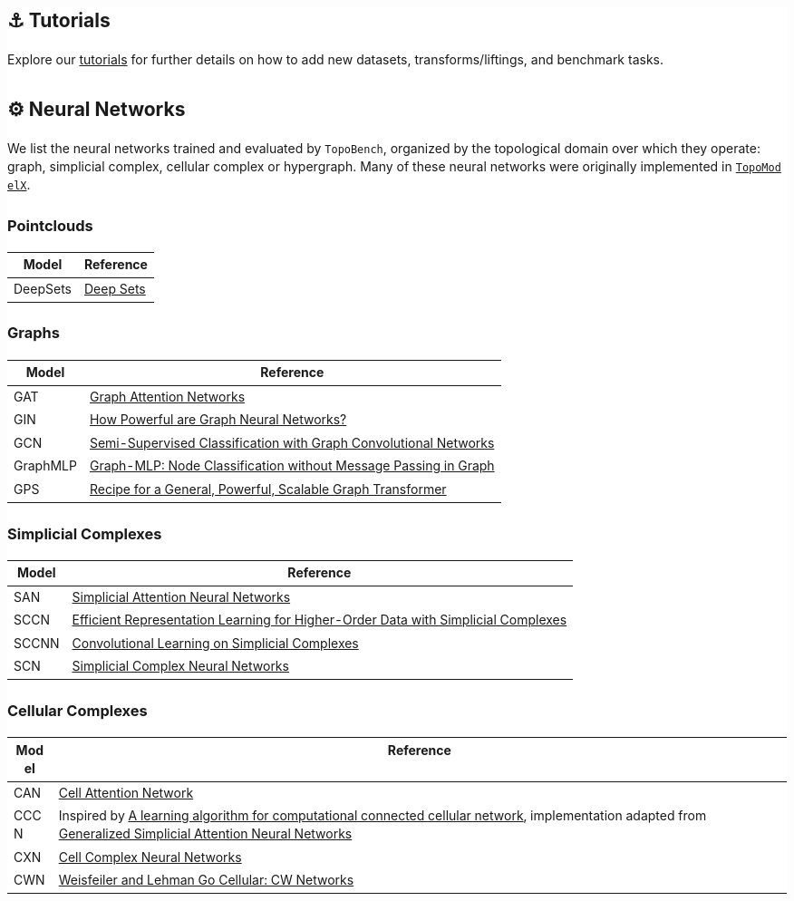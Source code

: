 
## :anchor: Tutorials

Explore our [tutorials](https://github.com/geometric-intelligence/TopoBench/tree/main/tutorials) for further details on how to add new datasets, transforms/liftings, and benchmark tasks. 

## :gear: Neural Networks

We list the neural networks trained and evaluated by `TopoBench`, organized by the topological domain over which they operate: graph, simplicial complex, cellular complex or hypergraph. Many of these neural networks were originally implemented in [`TopoModelX`](https://github.com/pyt-team/TopoModelX).

### Pointclouds
| Model | Reference |
| --- | --- |
| DeepSets | [Deep Sets](https://arxiv.org/pdf/1703.06114) |

### Graphs
| Model | Reference |
| --- | --- |
| GAT | [Graph Attention Networks](https://openreview.net/pdf?id=rJXMpikCZ) |
| GIN | [How Powerful are Graph Neural Networks?](https://openreview.net/pdf?id=ryGs6iA5Km) |
| GCN | [Semi-Supervised Classification with Graph Convolutional Networks](https://arxiv.org/pdf/1609.02907v4) |
| GraphMLP | [Graph-MLP: Node Classification without Message Passing in Graph](https://arxiv.org/pdf/2106.04051) |
| GPS | [Recipe for a General, Powerful, Scalable Graph Transformer](https://arxiv.org/pdf/2205.12454) |

### Simplicial Complexes
| Model | Reference |
| --- | --- |
| SAN | [Simplicial Attention Neural Networks](https://arxiv.org/pdf/2203.07485) |
| SCCN | [Efficient Representation Learning for Higher-Order Data with Simplicial Complexes](https://openreview.net/pdf?id=nGqJY4DODN) |
| SCCNN | [Convolutional Learning on Simplicial Complexes](https://arxiv.org/pdf/2301.11163) |
| SCN | [Simplicial Complex Neural Networks](https://ieeexplore.ieee.org/document/10285604) |

### Cellular Complexes
| Model | Reference |
| --- | --- |
| CAN | [Cell Attention Network](https://arxiv.org/pdf/2209.08179) |
| CCCN | Inspired by [A learning algorithm for computational connected cellular network](https://ieeexplore.ieee.org/document/1202221), implementation adapted from [Generalized Simplicial Attention Neural Networks](https://arxiv.org/abs/2309.02138)|
| CXN | [Cell Complex Neural Networks](https://openreview.net/pdf?id=6Tq18ySFpGU) |
| CWN | [Weisfeiler and Lehman Go Cellular: CW Networks](https://arxiv.org/pdf/2106.12575) |
